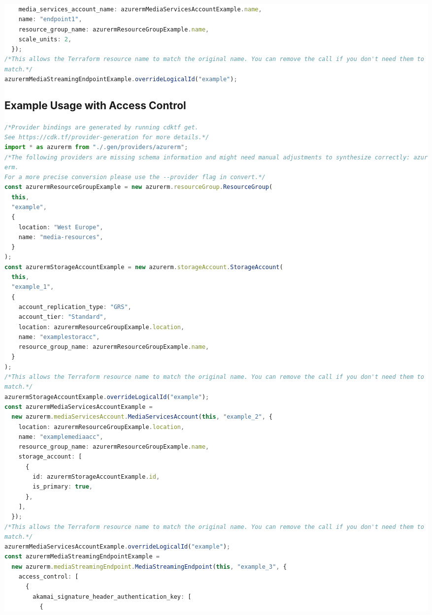 ```typescript
    media_services_account_name: azurermMediaServicesAccountExample.name,
    name: "endpoint1",
    resource_group_name: azurermResourceGroupExample.name,
    scale_units: 2,
  });
/*This allows the Terraform resource name to match the original name. You can remove the call if you don't need them to match.*/
azurermMediaStreamingEndpointExample.overrideLogicalId("example");

```

## Example Usage with Access Control

```typescript
/*Provider bindings are generated by running cdktf get.
See https://cdk.tf/provider-generation for more details.*/
import * as azurerm from "./.gen/providers/azurerm";
/*The following providers are missing schema information and might need manual adjustments to synthesize correctly: azurerm.
For a more precise conversion please use the --provider flag in convert.*/
const azurermResourceGroupExample = new azurerm.resourceGroup.ResourceGroup(
  this,
  "example",
  {
    location: "West Europe",
    name: "media-resources",
  }
);
const azurermStorageAccountExample = new azurerm.storageAccount.StorageAccount(
  this,
  "example_1",
  {
    account_replication_type: "GRS",
    account_tier: "Standard",
    location: azurermResourceGroupExample.location,
    name: "examplestoracc",
    resource_group_name: azurermResourceGroupExample.name,
  }
);
/*This allows the Terraform resource name to match the original name. You can remove the call if you don't need them to match.*/
azurermStorageAccountExample.overrideLogicalId("example");
const azurermMediaServicesAccountExample =
  new azurerm.mediaServicesAccount.MediaServicesAccount(this, "example_2", {
    location: azurermResourceGroupExample.location,
    name: "examplemediaacc",
    resource_group_name: azurermResourceGroupExample.name,
    storage_account: [
      {
        id: azurermStorageAccountExample.id,
        is_primary: true,
      },
    ],
  });
/*This allows the Terraform resource name to match the original name. You can remove the call if you don't need them to match.*/
azurermMediaServicesAccountExample.overrideLogicalId("example");
const azurermMediaStreamingEndpointExample =
  new azurerm.mediaStreamingEndpoint.MediaStreamingEndpoint(this, "example_3", {
    access_control: [
      {
        akamai_signature_header_authentication_key: [
          {
```